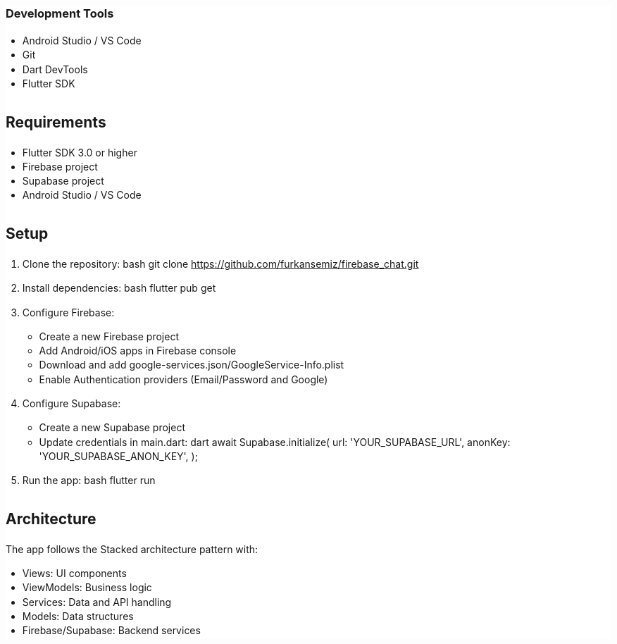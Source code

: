 ### Development Tools
- Android Studio / VS Code
- Git
- Dart DevTools
- Flutter SDK

## Requirements

- Flutter SDK 3.0 or higher
- Firebase project
- Supabase project
- Android Studio / VS Code

## Setup

1. Clone the repository:
   bash
   git clone https://github.com/furkansemiz/firebase_chat.git


2. Install dependencies:
   bash
   flutter pub get


3. Configure Firebase:
    - Create a new Firebase project
    - Add Android/iOS apps in Firebase console
    - Download and add google-services.json/GoogleService-Info.plist
    - Enable Authentication providers (Email/Password and Google)

4. Configure Supabase:
    - Create a new Supabase project
    - Update credentials in main.dart:
      dart
      await Supabase.initialize(
      url: 'YOUR_SUPABASE_URL',
      anonKey: 'YOUR_SUPABASE_ANON_KEY',
      );


5. Run the app:
   bash
   flutter run


## Architecture

The app follows the Stacked architecture pattern with:
- Views: UI components
- ViewModels: Business logic
- Services: Data and API handling
- Models: Data structures
- Firebase/Supabase: Backend services
